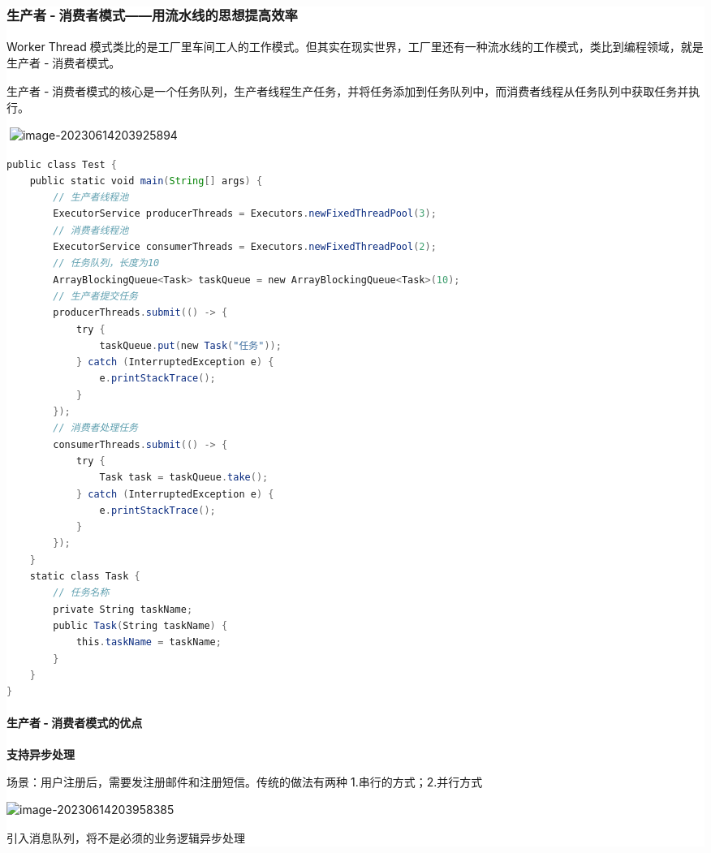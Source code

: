 ### 生产者 - 消费者模式——用流水线的思想提高效率

  Worker Thread 模式类比的是工厂里车间工人的工作模式。但其实在现实世界，工厂里还有一种流水线的工作模式，类比到编程领域，就是生产者 - 消费者模式。

  生产者 - 消费者模式的核心是一个任务队列，生产者线程生产任务，并将任务添加到任务队列中，而消费者线程从任务队列中获取任务并执行。

​    ![image-20230614203925894](https://img.jssjqd.cn/202306142039904.png)

```java
public class Test {
    public static void main(String[] args) {
        // 生产者线程池
        ExecutorService producerThreads = Executors.newFixedThreadPool(3);
        // 消费者线程池
        ExecutorService consumerThreads = Executors.newFixedThreadPool(2);
        // 任务队列，长度为10
        ArrayBlockingQueue<Task> taskQueue = new ArrayBlockingQueue<Task>(10);
        // 生产者提交任务
        producerThreads.submit(() -> {
            try {
                taskQueue.put(new Task("任务"));
            } catch (InterruptedException e) {
                e.printStackTrace();
            }
        });
        // 消费者处理任务
        consumerThreads.submit(() -> {
            try {
                Task task = taskQueue.take();
            } catch (InterruptedException e) {
                e.printStackTrace();
            }
        });
    }
    static class Task {
        // 任务名称
        private String taskName;
        public Task(String taskName) {
            this.taskName = taskName;
        }
    }
}
```

#### 生产者 - 消费者模式的优点

**支持异步处理**

场景：用户注册后，需要发注册邮件和注册短信。传统的做法有两种 1.串行的方式；2.并行方式

![image-20230614203958385](https://img.jssjqd.cn/202306142039184.png)

引入消息队列，将不是必须的业务逻辑异步处理
